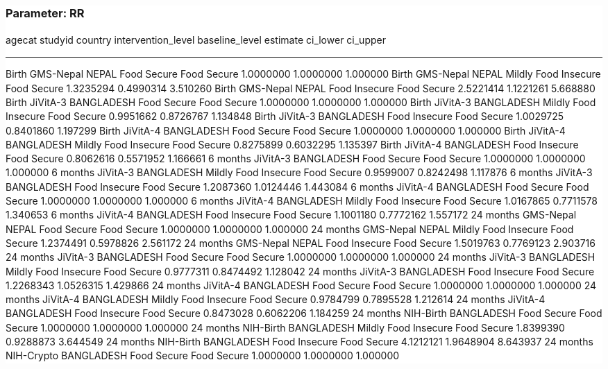 
### Parameter: RR


agecat      studyid      country      intervention_level     baseline_level     estimate    ci_lower   ci_upper
----------  -----------  -----------  ---------------------  ---------------  ----------  ----------  ---------
Birth       GMS-Nepal    NEPAL        Food Secure            Food Secure       1.0000000   1.0000000   1.000000
Birth       GMS-Nepal    NEPAL        Mildly Food Insecure   Food Secure       1.3235294   0.4990314   3.510260
Birth       GMS-Nepal    NEPAL        Food Insecure          Food Secure       2.5221414   1.1221261   5.668880
Birth       JiVitA-3     BANGLADESH   Food Secure            Food Secure       1.0000000   1.0000000   1.000000
Birth       JiVitA-3     BANGLADESH   Mildly Food Insecure   Food Secure       0.9951662   0.8726767   1.134848
Birth       JiVitA-3     BANGLADESH   Food Insecure          Food Secure       1.0029725   0.8401860   1.197299
Birth       JiVitA-4     BANGLADESH   Food Secure            Food Secure       1.0000000   1.0000000   1.000000
Birth       JiVitA-4     BANGLADESH   Mildly Food Insecure   Food Secure       0.8275899   0.6032295   1.135397
Birth       JiVitA-4     BANGLADESH   Food Insecure          Food Secure       0.8062616   0.5571952   1.166661
6 months    JiVitA-3     BANGLADESH   Food Secure            Food Secure       1.0000000   1.0000000   1.000000
6 months    JiVitA-3     BANGLADESH   Mildly Food Insecure   Food Secure       0.9599007   0.8242498   1.117876
6 months    JiVitA-3     BANGLADESH   Food Insecure          Food Secure       1.2087360   1.0124446   1.443084
6 months    JiVitA-4     BANGLADESH   Food Secure            Food Secure       1.0000000   1.0000000   1.000000
6 months    JiVitA-4     BANGLADESH   Mildly Food Insecure   Food Secure       1.0167865   0.7711578   1.340653
6 months    JiVitA-4     BANGLADESH   Food Insecure          Food Secure       1.1001180   0.7772162   1.557172
24 months   GMS-Nepal    NEPAL        Food Secure            Food Secure       1.0000000   1.0000000   1.000000
24 months   GMS-Nepal    NEPAL        Mildly Food Insecure   Food Secure       1.2374491   0.5978826   2.561172
24 months   GMS-Nepal    NEPAL        Food Insecure          Food Secure       1.5019763   0.7769123   2.903716
24 months   JiVitA-3     BANGLADESH   Food Secure            Food Secure       1.0000000   1.0000000   1.000000
24 months   JiVitA-3     BANGLADESH   Mildly Food Insecure   Food Secure       0.9777311   0.8474492   1.128042
24 months   JiVitA-3     BANGLADESH   Food Insecure          Food Secure       1.2268343   1.0526315   1.429866
24 months   JiVitA-4     BANGLADESH   Food Secure            Food Secure       1.0000000   1.0000000   1.000000
24 months   JiVitA-4     BANGLADESH   Mildly Food Insecure   Food Secure       0.9784799   0.7895528   1.212614
24 months   JiVitA-4     BANGLADESH   Food Insecure          Food Secure       0.8473028   0.6062206   1.184259
24 months   NIH-Birth    BANGLADESH   Food Secure            Food Secure       1.0000000   1.0000000   1.000000
24 months   NIH-Birth    BANGLADESH   Mildly Food Insecure   Food Secure       1.8399390   0.9288873   3.644549
24 months   NIH-Birth    BANGLADESH   Food Insecure          Food Secure       4.1212121   1.9648904   8.643937
24 months   NIH-Crypto   BANGLADESH   Food Secure            Food Secure       1.0000000   1.0000000   1.000000